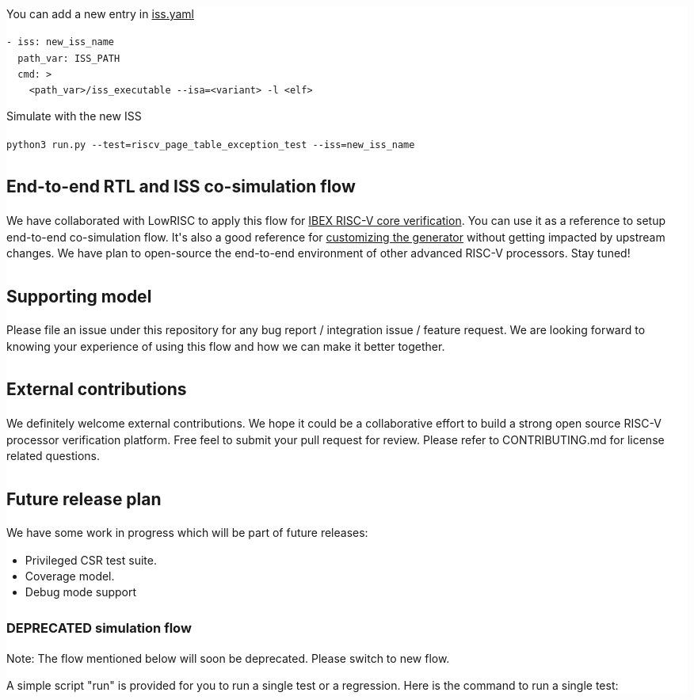 You can add a new entry in [iss.yaml](https://github.com/google/riscv-dv/blob/master/yaml/iss.yaml)

```
- iss: new_iss_name
  path_var: ISS_PATH
  cmd: >
    <path_var>/iss_executable --isa=<variant> -l <elf>
```

Simulate with the new ISS

```
python3 run.py --test=riscv_page_table_exception_test --iss=new_iss_name
```

## End-to-end RTL and ISS co-simulation flow

We have collaborated with LowRISC to apply this flow for [IBEX RISC-V core
verification](https://github.com/lowRISC/ibex/tree/master/dv/uvm). You can use
it as a reference to setup end-to-end co-simulation flow. It's also a good
reference for [customizing the generator](https://github.com/lowRISC/ibex/tree/master/dv/uvm/riscv_dv_extension) without getting impacted by upstream
changes.
We have plan to open-source the end-to-end environment of other advanced RISC-V
processors. Stay tuned!

## Supporting model

Please file an issue under this repository for any bug report / integration
issue / feature request. We are looking forward to knowing your experience of
using this flow and how we can make it better together.

## External contributions

We definitely welcome external contributions. We hope it could be a
collaborative effort to build a strong open source RISC-V processor
verification platform. Free feel to submit your pull request for review.
Please refer to CONTRIBUTING.md for license related questions.

## Future release plan

We have some work in progress which will be part of future releases:

-   Privileged CSR test suite.
-   Coverage model.
-   Debug mode support

### DEPRECATED simulation flow

Note: The flow mentioned below will soon be deprecated. Please switch to new
flow.

A simple script "run" is provided for you to run a single test or a regression.
Here is the command to run a single test:
